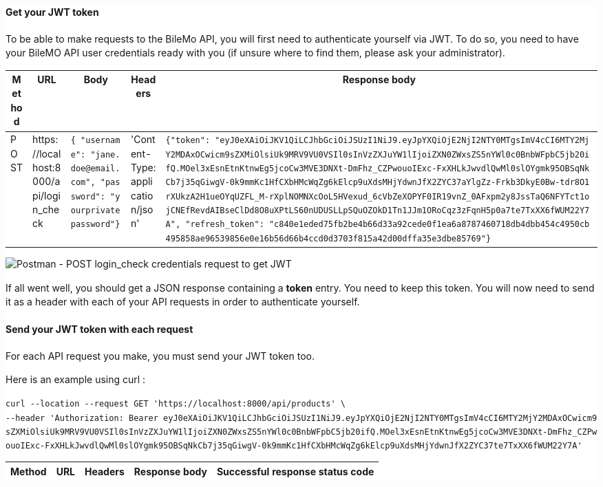 #### Get your JWT token

To be able to make requests to the BileMo API, you will first need to authenticate yourself via JWT.
To do so, you need to have your BileMO API user credentials ready with you (if unsure where to find them, please ask your administrator).

| Method | URL                                    | Body                                                                          | Headers                          | Response body                                                                                                                                                                                                                                                                                                                                                                                                                                                                                                                                                                                                                                                                                        |
|--------|----------------------------------------|-------------------------------------------------------------------------------|----------------------------------|------------------------------------------------------------------------------------------------------------------------------------------------------------------------------------------------------------------------------------------------------------------------------------------------------------------------------------------------------------------------------------------------------------------------------------------------------------------------------------------------------------------------------------------------------------------------------------------------------------------------------------------------------------------------------------------------------|
| POST   | https://localhost:8000/api/login_check | ```{ "username": "jane.doe@email.com", "password": "yourprivatepassword"} ``` | 'Content-Type: application/json' | ``` {"token": "eyJ0eXAiOiJKV1QiLCJhbGciOiJSUzI1NiJ9.eyJpYXQiOjE2NjI2NTY0MTgsImV4cCI6MTY2MjY2MDAxOCwicm9sZXMiOlsiUk9MRV9VU0VSIl0sInVzZXJuYW1lIjoiZXN0ZWxsZS5nYWl0c0BnbWFpbC5jb20ifQ.MOel3xEsnEtnKtnwEg5jcoCw3MVE3DNXt-DmFhz_CZPwouoIExc-FxXHLkJwvdlQwMl0slOYgmk95OBSqNkCb7j35qGiwgV-0k9mmKc1HfCXbHMcWqZg6kElcp9uXdsMHjYdwnJfX2ZYC37aYlgZz-Frkb3DkyE0Bw-tdr8O1rXUkzA2H1ueOYqUZFL_M-rXplNOMNXcOoL5HVexud_6cVbZeXOPYF0IR19vnZ_0AFxpm2y8JssTaQ6NFYTct1ojCNEfRevdAIBseClDd8O8uXPtLS60nUDUSLLpSQuOZOkD1Tn1JJm1ORoCqz3zFqnH5p0a7te7TxXX6fWUM22Y7A", "refresh_token": "c840e1eded75fb2be4b66d33a92cede0f1ea6a8787460718db4dbb454c4950cb495858ae96539856e0e16b56d66b4ccd0d3703f815a42d00dffa35e3dbe85769"} ``` |


![Postman - POST login_check credentials request to get JWT](/images/postman_login_check.png)

If all went well, you should get a JSON response containing a **token** entry. You need to keep this token.
You will now need to send it as a header with each of your API requests in order to authenticate yourself.

#### Send your JWT token with each request

For each API request you make, you must send your JWT token too. 

Here is an example using curl : 

```curl
curl --location --request GET 'https://localhost:8000/api/products' \
--header 'Authorization: Bearer eyJ0eXAiOiJKV1QiLCJhbGciOiJSUzI1NiJ9.eyJpYXQiOjE2NjI2NTY0MTgsImV4cCI6MTY2MjY2MDAxOCwicm9sZXMiOlsiUk9MRV9VU0VSIl0sInVzZXJuYW1lIjoiZXN0ZWxsZS5nYWl0c0BnbWFpbC5jb20ifQ.MOel3xEsnEtnKtnwEg5jcoCw3MVE3DNXt-DmFhz_CZPwouoIExc-FxXHLkJwvdlQwMl0slOYgmk95OBSqNkCb7j35qGiwgV-0k9mmKc1HfCXbHMcWqZg6kElcp9uXdsMHjYdwnJfX2ZYC37te7TxXX6fWUM22Y7A'

```

| Method | URL                                  | Headers                                                                                                                                                                                                                                                                                                                                                       | Response body                                                                                                                                                                                                                                                                                                                                                                                                | Successful response status code  |
|--------|--------------------------------------|---------------------------------------------------------------------------------------------------------------------------------------------------------------------------------------------------------------------------------------------------------------------------------------------------------------------------------------------------------------|--------------------------------------------------------------------------------------------------------------------------------------------------------------------------------------------------------------------------------------------------------------------------------------------------------------------------------------------------------------------------------------------------------------|----------------------------------|